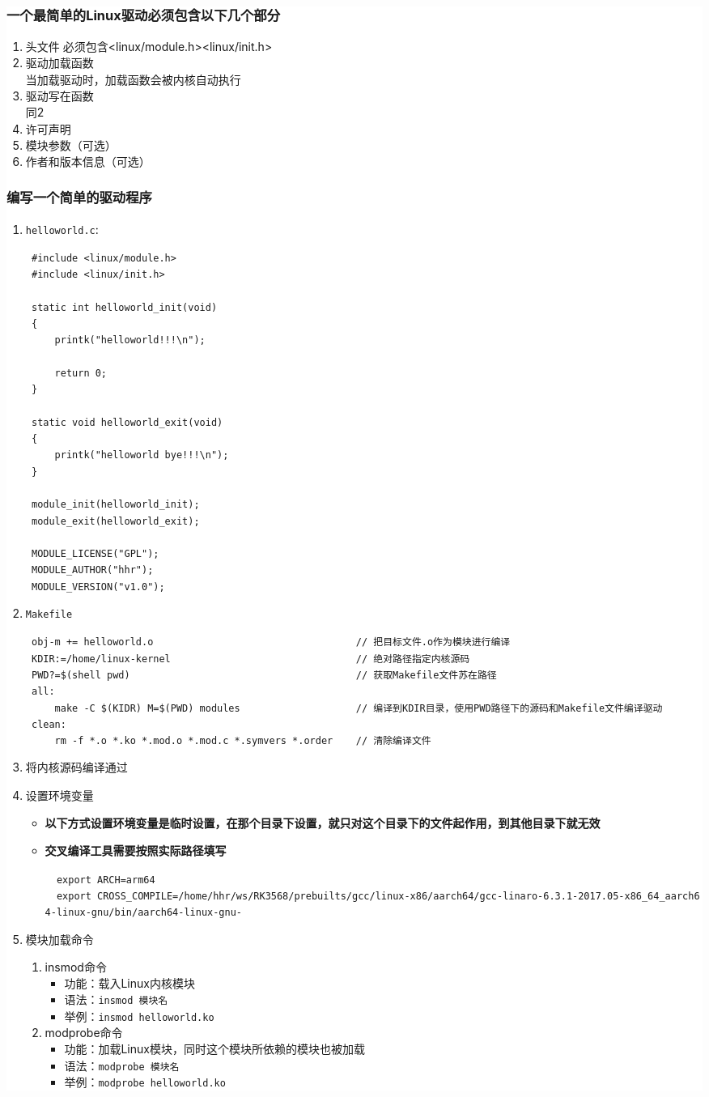 ### 一个最简单的Linux驱动必须包含以下几个部分
1. 头文件 必须包含<linux/module.h><linux/init.h>
2. 驱动加载函数<br>
	当加载驱动时，加载函数会被内核自动执行
3. 驱动写在函数<br>
	同2
4. 许可声明
5. 模块参数（可选）
6. 作者和版本信息（可选）

### 编写一个简单的驱动程序
1. `helloworld.c`:

		#include <linux/module.h>
		#include <linux/init.h>
		
		static int helloworld_init(void)
		{
		    printk("helloworld!!!\n");
		
		    return 0;
		}
		
		static void helloworld_exit(void)
		{
		    printk("helloworld bye!!!\n");
		}
		
		module_init(helloworld_init);
		module_exit(helloworld_exit);
		
		MODULE_LICENSE("GPL");
		MODULE_AUTHOR("hhr");
		MODULE_VERSION("v1.0");

2. `Makefile`

		obj-m += helloworld.o									// 把目标文件.o作为模块进行编译
		KDIR:=/home/linux-kernel								// 绝对路径指定内核源码
		PWD?=$(shell pwd)										// 获取Makefile文件苏在路径
		all:
			make -C $(KIDR) M=$(PWD) modules					// 编译到KDIR目录，使用PWD路径下的源码和Makefile文件编译驱动
		clean:
			rm -f *.o *.ko *.mod.o *.mod.c *.symvers *.order	// 清除编译文件

3. 将内核源码编译通过

4. 设置环境变量
	- **以下方式设置环境变量是临时设置，在那个目录下设置，就只对这个目录下的文件起作用，到其他目录下就无效**
	- **交叉编译工具需要按照实际路径填写**

			export ARCH=arm64
			export CROSS_COMPILE=/home/hhr/ws/RK3568/prebuilts/gcc/linux-x86/aarch64/gcc-linaro-6.3.1-2017.05-x86_64_aarch64-linux-gnu/bin/aarch64-linux-gnu-

5. 模块加载命令
	1. insmod命令
		- 功能：载入Linux内核模块
		- 语法：`insmod 模块名`
		- 举例：`insmod helloworld.ko`
	2. modprobe命令
		- 功能：加载Linux模块，同时这个模块所依赖的模块也被加载
		- 语法：`modprobe 模块名`
		- 举例：`modprobe helloworld.ko`<p>
